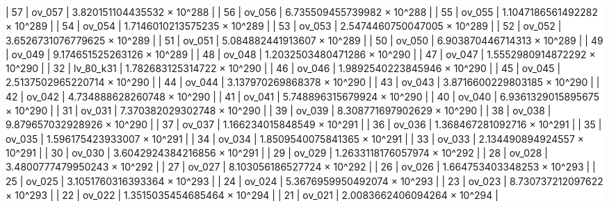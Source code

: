 | 57 | ov_057 | 3.820151104435532 × 10^288 |
| 56 | ov_056 | 6.735509455739982 × 10^288 |
| 55 | ov_055 | 1.1047186561492282 × 10^289 |
| 54 | ov_054 | 1.7146010213575235 × 10^289 |
| 53 | ov_053 | 2.5474460750047005 × 10^289 |
| 52 | ov_052 | 3.6526731076779625 × 10^289 |
| 51 | ov_051 | 5.084882441913607 × 10^289 |
| 50 | ov_050 | 6.903870446714313 × 10^289 |
| 49 | ov_049 | 9.174651525263126 × 10^289 |
| 48 | ov_048 | 1.2032503480471286 × 10^290 |
| 47 | ov_047 | 1.5552980914872292 × 10^290 |
| 32 | lv_80_k31 | 1.782683125314722 × 10^290 |
| 46 | ov_046 | 1.9892540223845946 × 10^290 |
| 45 | ov_045 | 2.5137502965220714 × 10^290 |
| 44 | ov_044 | 3.137970269868378 × 10^290 |
| 43 | ov_043 | 3.8716600229803185 × 10^290 |
| 42 | ov_042 | 4.734888628260748 × 10^290 |
| 41 | ov_041 | 5.748896315679924 × 10^290 |
| 40 | ov_040 | 6.9361329015895675 × 10^290 |
| 31 | ov_031 | 7.370382029302748 × 10^290 |
| 39 | ov_039 | 8.308771697902629 × 10^290 |
| 38 | ov_038 | 9.879657032928926 × 10^290 |
| 37 | ov_037 | 1.166234015848549 × 10^291 |
| 36 | ov_036 | 1.368467281092716 × 10^291 |
| 35 | ov_035 | 1.596175423933007 × 10^291 |
| 34 | ov_034 | 1.8509540075841365 × 10^291 |
| 33 | ov_033 | 2.134490894924557 × 10^291 |
| 30 | ov_030 | 3.6042924384216856 × 10^291 |
| 29 | ov_029 | 1.2633118176057974 × 10^292 |
| 28 | ov_028 | 3.4800777479950243 × 10^292 |
| 27 | ov_027 | 8.103056186527724 × 10^292 |
| 26 | ov_026 | 1.664753403348253 × 10^293 |
| 25 | ov_025 | 3.1051760316393364 × 10^293 |
| 24 | ov_024 | 5.3676959950492074 × 10^293 |
| 23 | ov_023 | 8.730737212097622 × 10^293 |
| 22 | ov_022 | 1.3515035454685464 × 10^294 |
| 21 | ov_021 | 2.0083662406094264 × 10^294 |